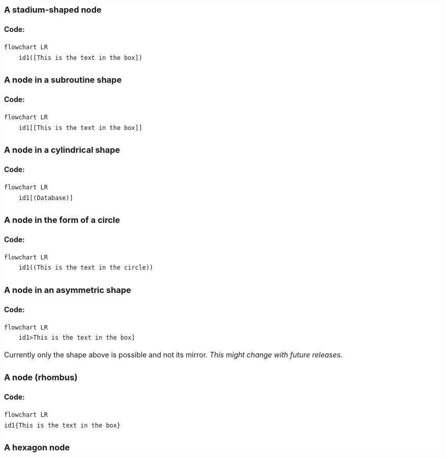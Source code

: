 ### **A stadium-shaped node**

**Code:**

```Mermaid
flowchart LR
    id1([This is the text in the box])
```

### **A node in a subroutine shape**

**Code:**

```Mermaid
flowchart LR
    id1[[This is the text in the box]]
```

### **A node in a cylindrical shape**

**Code:**

```Mermaid
flowchart LR
    id1[(Database)]
```

### **A node in the form of a circle**

**Code:**

```Mermaid
flowchart LR
    id1((This is the text in the circle))
```

### **A node in an asymmetric shape**

**Code:**

```Mermaid
flowchart LR
    id1>This is the text in the box]
```

Currently only the shape above is possible and not its mirror. _This might change with future releases._

### **A node (rhombus)**

**Code:**

```Mermaid
flowchart LR
id1{This is the text in the box}
```

### **A hexagon node**
